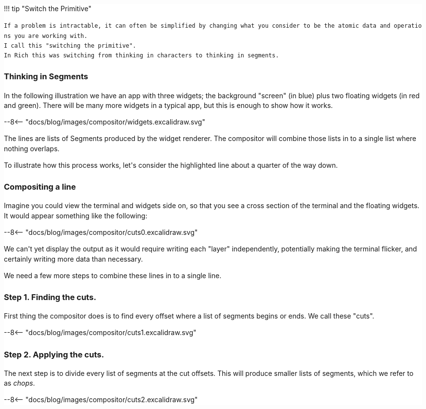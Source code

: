 !!! tip "Switch the Primitive"
    
    If a problem is intractable, it can often be simplified by changing what you consider to be the atomic data and operations you are working with.
    I call this "switching the primitive".
    In Rich this was switching from thinking in characters to thinking in segments.

### Thinking in Segments 

In the following illustration we have an app with three widgets; the background "screen" (in blue) plus two floating widgets (in red and green).
There will be many more widgets in a typical app, but this is enough to show how it works.


<div class="excalidraw">
--8<-- "docs/blog/images/compositor/widgets.excalidraw.svg"
</div>

The lines are lists of Segments produced by the widget renderer.
The compositor will combine those lists in to a single list where nothing overlaps.

To illustrate how this process works, let's consider the highlighted line about a quarter of the way down.


### Compositing a line

Imagine you could view the terminal and widgets side on, so that you see a cross section of the terminal and the floating widgets.
It would appear something like the following:

<div class="excalidraw">
--8<-- "docs/blog/images/compositor/cuts0.excalidraw.svg"
</div>

We can't yet display the output as it would require writing each "layer" independently, potentially making the terminal flicker, and certainly writing more data than necessary.

We need a few more steps to combine these lines in to a single line.


### Step 1. Finding the cuts.

First thing the compositor does is to find every offset where a list of segments begins or ends.
We call these "cuts".

<div class="excalidraw">
--8<-- "docs/blog/images/compositor/cuts1.excalidraw.svg"
</div>

### Step 2. Applying the cuts.

The next step is to divide every list of segments at the cut offsets.
This will produce smaller lists of segments, which we refer to as *chops*.

<div class="excalidraw">
--8<-- "docs/blog/images/compositor/cuts2.excalidraw.svg"
</div>
